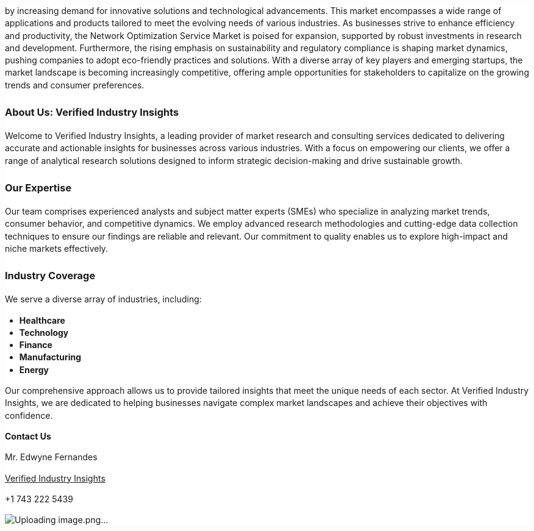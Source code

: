 by increasing demand for innovative solutions and technological advancements. This market encompasses a wide range of applications and products tailored to meet the evolving needs of various industries. As businesses strive to enhance efficiency and productivity, the Network Optimization Service Market is poised for expansion, supported by robust investments in research and development. Furthermore, the rising emphasis on sustainability and regulatory compliance is shaping market dynamics, pushing companies to adopt eco-friendly practices and solutions. With a diverse array of key players and emerging startups, the market landscape is becoming increasingly competitive, offering ample opportunities for stakeholders to capitalize on the growing trends and consumer preferences.</p><h3>About Us: Verified Industry Insights</h3><p>Welcome to Verified Industry Insights, a leading provider of market research and consulting services dedicated to delivering accurate and actionable insights for businesses across various industries. With a focus on empowering our clients, we offer a range of analytical research solutions designed to inform strategic decision-making and drive sustainable growth.</p><h3>Our Expertise</h3><p>Our team comprises experienced analysts and subject matter experts (SMEs) who specialize in analyzing market trends, consumer behavior, and competitive dynamics. We employ advanced research methodologies and cutting-edge data collection techniques to ensure our findings are reliable and relevant. Our commitment to quality enables us to explore high-impact and niche markets effectively.</p><h3>Industry Coverage</h3><p>We serve a diverse array of industries, including:</p><ul><li><strong>Healthcare</strong></li><li><strong>Technology</strong></li><li><strong>Finance</strong></li><li><strong>Manufacturing</strong></li><li><strong>Energy</strong></li></ul><p>Our comprehensive approach allows us to provide tailored insights that meet the unique needs of each sector. At Verified Industry Insights, we are dedicated to helping businesses navigate complex market landscapes and achieve their objectives with confidence.</p><p><strong>Contact Us</strong></p><p>Mr. Edwyne Fernandes</p><p><a href="https://www.verifiedindustryinsights.com/">Verified Industry Insights</a></p><p>+1 743 222 5439</p>
![Uploading image.png…]()
